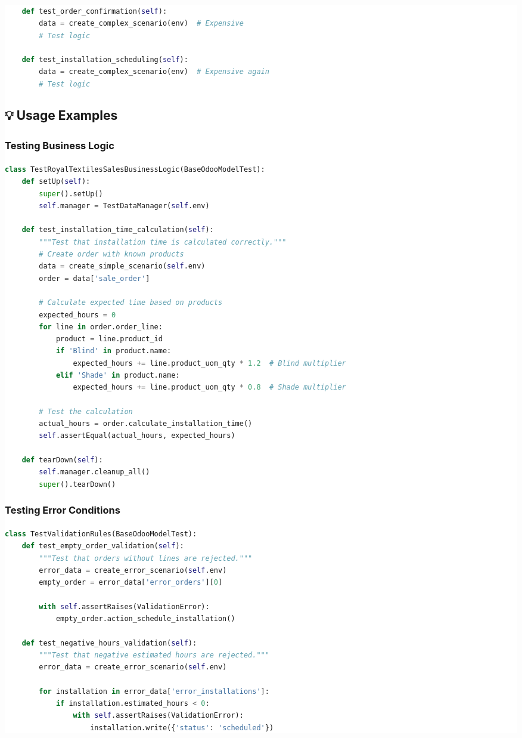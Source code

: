 ```python
    def test_order_confirmation(self):
        data = create_complex_scenario(env)  # Expensive
        # Test logic

    def test_installation_scheduling(self):
        data = create_complex_scenario(env)  # Expensive again
        # Test logic
```

## 💡 Usage Examples

### Testing Business Logic

```python
class TestRoyalTextilesSalesBusinessLogic(BaseOdooModelTest):
    def setUp(self):
        super().setUp()
        self.manager = TestDataManager(self.env)

    def test_installation_time_calculation(self):
        """Test that installation time is calculated correctly."""
        # Create order with known products
        data = create_simple_scenario(self.env)
        order = data['sale_order']

        # Calculate expected time based on products
        expected_hours = 0
        for line in order.order_line:
            product = line.product_id
            if 'Blind' in product.name:
                expected_hours += line.product_uom_qty * 1.2  # Blind multiplier
            elif 'Shade' in product.name:
                expected_hours += line.product_uom_qty * 0.8  # Shade multiplier

        # Test the calculation
        actual_hours = order.calculate_installation_time()
        self.assertEqual(actual_hours, expected_hours)

    def tearDown(self):
        self.manager.cleanup_all()
        super().tearDown()
```

### Testing Error Conditions

```python
class TestValidationRules(BaseOdooModelTest):
    def test_empty_order_validation(self):
        """Test that orders without lines are rejected."""
        error_data = create_error_scenario(self.env)
        empty_order = error_data['error_orders'][0]

        with self.assertRaises(ValidationError):
            empty_order.action_schedule_installation()

    def test_negative_hours_validation(self):
        """Test that negative estimated hours are rejected."""
        error_data = create_error_scenario(self.env)

        for installation in error_data['error_installations']:
            if installation.estimated_hours < 0:
                with self.assertRaises(ValidationError):
                    installation.write({'status': 'scheduled'})
```